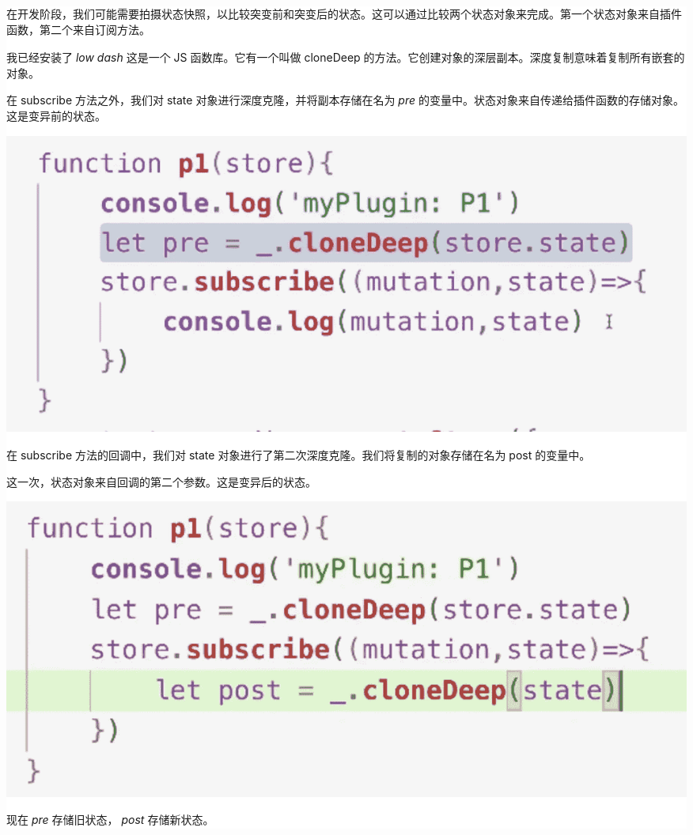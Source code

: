 在开发阶段，我们可能需要拍摄状态快照，以比较突变前和突变后的状态。这可以通过比较两个状态对象来完成。第一个状态对象来自插件函数，第二个来自订阅方法。

我已经安装了 *low dash* 这是一个 JS 函数库。它有一个叫做 cloneDeep 的方法。它创建对象的深层副本。深度复制意味着复制所有嵌套的对象。

在 subscribe 方法之外，我们对 state 对象进行深度克隆，并将副本存储在名为 *pre* 的变量中。状态对象来自传递给插件函数的存储对象。这是变异前的状态。

![](img/ab22a140e6edb97cd61b4a2b04abfd53.png)

在 subscribe 方法的回调中，我们对 state 对象进行了第二次深度克隆。我们将复制的对象存储在名为 post 的变量中。

这一次，状态对象来自回调的第二个参数。这是变异后的状态。

![](img/74de3b46bc21c2910736dd7f452df21e.png)

现在 *pre* 存储旧状态， *post* 存储新状态。
